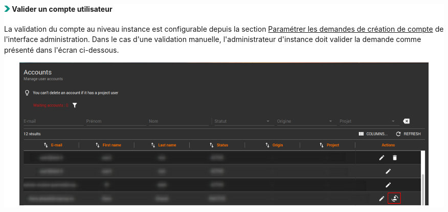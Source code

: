 #### <img src="/images/user-documentation/doc-icons/right-arrow.png" alt="arrow" height="12" width="12"/> Valider un compte utilisateur

La validation du compte au niveau instance est configurable depuis la section [Paramétrer les demandes de création de compte](./#-paramétrer-les-demandes-de-création-de-compte) de l'interface administration.
Dans le cas d'une validation manuelle, l'administrateur d'instance doit valider la demande comme présenté dans l'écran ci-dessous.

<div align="center">
  <img src="/images/user-documentation/v1.7/1-global-configuration/account-validation.png" alt="account validation" width="800"/> 
</div>
